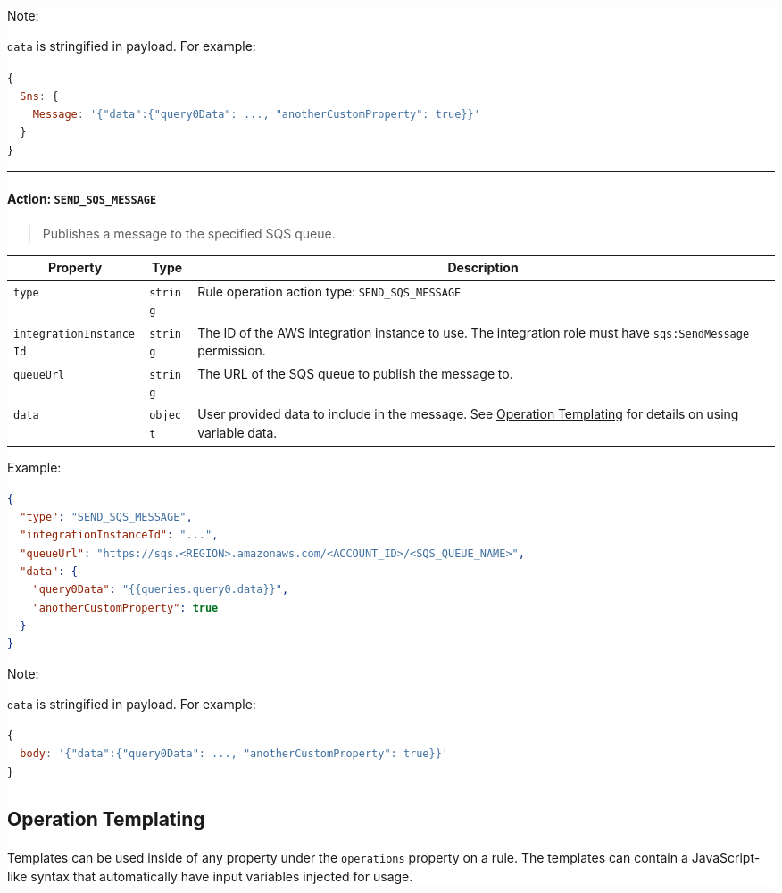 Note:

`data` is stringified in payload. For example:

```js
{
  Sns: {
    Message: '{"data":{"query0Data": ..., "anotherCustomProperty": true}}'
  }
}
```

---

#### Action: `SEND_SQS_MESSAGE`

> Publishes a message to the specified SQS queue.

| Property                | Type     | Description                                                                                                                        |
| ----------------------- | -------- | ---------------------------------------------------------------------------------------------------------------------------------- |
| `type`                  | `string` | Rule operation action type: `SEND_SQS_MESSAGE`                                                                                     |
| `integrationInstanceId` | `string` | The ID of the AWS integration instance to use. The integration role must have `sqs:SendMessage` permission.                        |
| `queueUrl`              | `string` | The URL of the SQS queue to publish the message to.                                                                                |
| `data`                  | `object` | User provided data to include in the message. See [Operation Templating](#operationtemplating) for details on using variable data. |

Example:

```json
{
  "type": "SEND_SQS_MESSAGE",
  "integrationInstanceId": "...",
  "queueUrl": "https://sqs.<REGION>.amazonaws.com/<ACCOUNT_ID>/<SQS_QUEUE_NAME>",
  "data": {
    "query0Data": "{{queries.query0.data}}",
    "anotherCustomProperty": true
  }
}
```

Note:

`data` is stringified in payload. For example:

```js
{
  body: '{"data":{"query0Data": ..., "anotherCustomProperty": true}}'
}
```

## Operation Templating

Templates can be used inside of any property under the `operations` property on
a rule. The templates can contain a JavaScript-like syntax that
automatically have input variables injected for usage.
